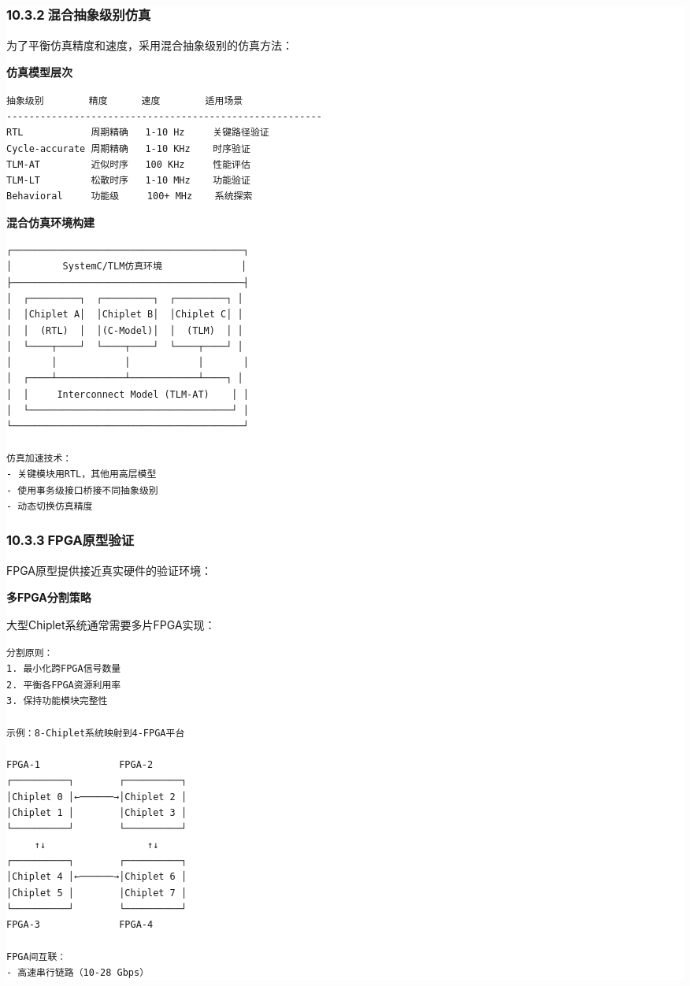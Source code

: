 ### 10.3.2 混合抽象级别仿真

为了平衡仿真精度和速度，采用混合抽象级别的仿真方法：

**仿真模型层次**

```
抽象级别        精度      速度        适用场景
--------------------------------------------------------
RTL            周期精确   1-10 Hz     关键路径验证
Cycle-accurate 周期精确   1-10 KHz    时序验证
TLM-AT         近似时序   100 KHz     性能评估
TLM-LT         松散时序   1-10 MHz    功能验证
Behavioral     功能级     100+ MHz    系统探索
```

**混合仿真环境构建**

```
┌─────────────────────────────────────────┐
│         SystemC/TLM仿真环境              │
├─────────────────────────────────────────┤
│  ┌─────────┐  ┌─────────┐  ┌─────────┐ │
│  │Chiplet A│  │Chiplet B│  │Chiplet C│ │
│  │  (RTL)  │  │(C-Model)│  │  (TLM)  │ │
│  └────┬────┘  └────┬────┘  └────┬────┘ │
│       │            │            │       │
│  ┌────┴────────────┴────────────┴────┐ │
│  │     Interconnect Model (TLM-AT)    │ │
│  └────────────────────────────────────┘ │
└─────────────────────────────────────────┘

仿真加速技术：
- 关键模块用RTL，其他用高层模型
- 使用事务级接口桥接不同抽象级别
- 动态切换仿真精度
```

### 10.3.3 FPGA原型验证

FPGA原型提供接近真实硬件的验证环境：

**多FPGA分割策略**

大型Chiplet系统通常需要多片FPGA实现：

```
分割原则：
1. 最小化跨FPGA信号数量
2. 平衡各FPGA资源利用率
3. 保持功能模块完整性

示例：8-Chiplet系统映射到4-FPGA平台

FPGA-1              FPGA-2
┌──────────┐        ┌──────────┐
│Chiplet 0 │←──────→│Chiplet 2 │
│Chiplet 1 │        │Chiplet 3 │
└──────────┘        └──────────┘
     ↑↓                  ↑↓
┌──────────┐        ┌──────────┐
│Chiplet 4 │←──────→│Chiplet 6 │
│Chiplet 5 │        │Chiplet 7 │
└──────────┘        └──────────┘
FPGA-3              FPGA-4

FPGA间互联：
- 高速串行链路（10-28 Gbps）
```